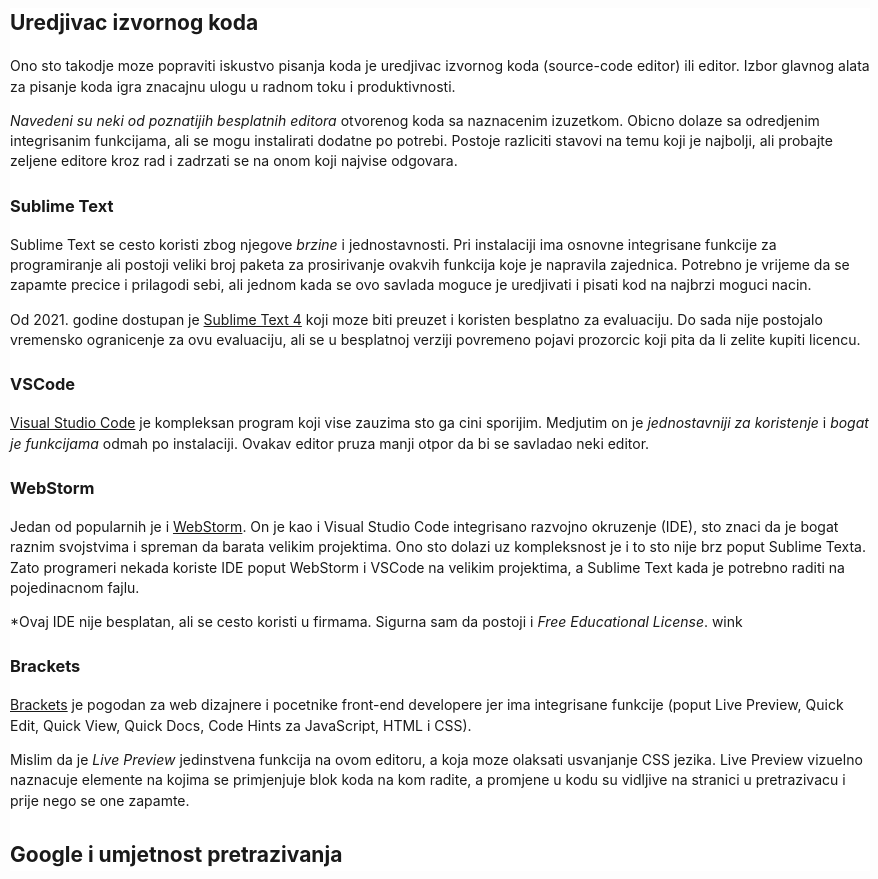 ## Uredjivac izvornog koda

Ono sto takodje moze popraviti iskustvo pisanja koda je uredjivac izvornog koda (source-code editor) ili editor. Izbor glavnog alata za pisanje koda igra znacajnu ulogu u radnom toku i produktivnosti.



<i>Navedeni su neki od poznatijih besplatnih editora</i> otvorenog koda sa naznacenim izuzetkom. Obicno dolaze sa odredjenim integrisanim funkcijama, ali se mogu instalirati dodatne po potrebi. Postoje razliciti stavovi na temu koji je najbolji, ali probajte zeljene editore kroz rad i zadrzati se na onom koji najvise odgovara. 

### Sublime Text

Sublime Text se cesto koristi zbog njegove <em>brzine</em> i jednostavnosti. Pri instalaciji ima osnovne integrisane funkcije za programiranje ali postoji veliki broj paketa za prosirivanje ovakvih funkcija koje je napravila zajednica. Potrebno je vrijeme da se zapamte precice i prilagodi sebi, ali jednom kada se ovo savlada moguce je uredjivati i pisati kod na najbrzi moguci nacin.


Od 2021. godine dostupan je <a target="_blank" href="https://www.sublimetext.com/download">Sublime Text 4</a> koji moze biti preuzet i koristen besplatno za evaluaciju. Do sada nije postojalo vremensko ogranicenje za ovu evaluaciju, ali se u besplatnoj verziji povremeno pojavi prozorcic koji pita da li zelite kupiti licencu.

### VSCode

<a target="_blank" href="https://code.visualstudio.com/">Visual Studio Code</a> je kompleksan program koji vise zauzima sto ga cini sporijim. Medjutim on je <em>jednostavniji za koristenje</em> i <em>bogat je funkcijama</em> odmah po instalaciji. Ovakav editor pruza manji otpor da bi se savladao neki editor.

### WebStorm

Jedan od popularnih je i <a target="_blank" href="https://www.jetbrains.com/webstorm/">WebStorm</a>. On je kao i Visual Studio Code integrisano razvojno okruzenje (IDE), sto znaci da je bogat raznim svojstvima i spreman da barata velikim projektima. Ono sto dolazi uz kompleksnost je i to sto nije brz poput Sublime Texta. Zato programeri nekada koriste IDE poput WebStorm i VSCode na velikim projektima, a Sublime Text kada je potrebno raditi na pojedinacnom fajlu.

*Ovaj IDE nije besplatan, ali se cesto koristi u firmama. Sigurna sam da postoji i <i>Free Educational License</i>. wink

### Brackets

<a target="_blank" href="https://brackets.io/">Brackets</a> je pogodan za web dizajnere i pocetnike front-end developere jer ima integrisane funkcije (poput Live Preview, Quick Edit, Quick View, Quick Docs, Code Hints za JavaScript, HTML i CSS).

Mislim da je <i>Live Preview</i> jedinstvena funkcija na ovom editoru, a koja moze olaksati usvanjanje CSS jezika. Live Preview vizuelno naznacuje elemente na kojima se primjenjuje blok koda na kom radite, a promjene u kodu su vidljive na stranici u pretrazivacu i prije nego se one zapamte. 

## Google i umjetnost pretrazivanja
